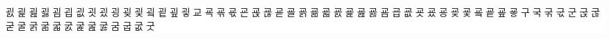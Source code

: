 굀
굁
굂
굃
굄
굅
굆
굇
굈
굉
굊
굋
굌
굍
굎
굏
교
굑
굒
굓
굔
굕
굖
굗
굘
굙
굚
굛
굜
굝
굞
굟
굠
굡
굢
굣
굤
굥
굦
굧
굨
굩
굪
굫
구
국
굮
굯
군
굱
굲
굳
굴
굵
굶
굷
굸
굹
굺
굻
굼
굽
굾
굿